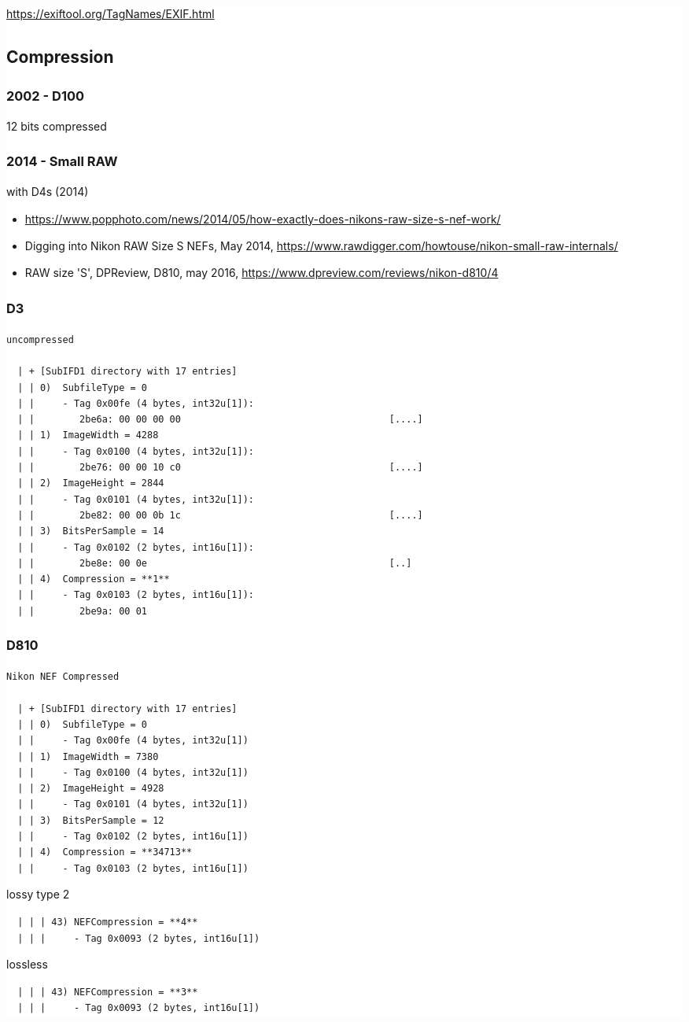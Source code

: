 https://exiftool.org/TagNames/EXIF.html

## Compression

### 2002 - D100

12 bits compressed

### 2014 - Small RAW

with D4s (2014)

- https://www.popphoto.com/news/2014/05/how-exactly-does-nikons-raw-size-s-nef-work/

- Digging into Nikon RAW Size S NEFs, May 2014, https://www.rawdigger.com/howtouse/nikon-small-raw-internals/

- RAW size 'S', DPReview, D810, may 2016, https://www.dpreview.com/reviews/nikon-d810/4

### D3
```
uncompressed

  | + [SubIFD1 directory with 17 entries]
  | | 0)  SubfileType = 0
  | |     - Tag 0x00fe (4 bytes, int32u[1]):
  | |        2be6a: 00 00 00 00                                     [....]
  | | 1)  ImageWidth = 4288
  | |     - Tag 0x0100 (4 bytes, int32u[1]):
  | |        2be76: 00 00 10 c0                                     [....]
  | | 2)  ImageHeight = 2844
  | |     - Tag 0x0101 (4 bytes, int32u[1]):
  | |        2be82: 00 00 0b 1c                                     [....]
  | | 3)  BitsPerSample = 14
  | |     - Tag 0x0102 (2 bytes, int16u[1]):
  | |        2be8e: 00 0e                                           [..]
  | | 4)  Compression = **1**
  | |     - Tag 0x0103 (2 bytes, int16u[1]):
  | |        2be9a: 00 01  
```
### D810
```
Nikon NEF Compressed

  | + [SubIFD1 directory with 17 entries]
  | | 0)  SubfileType = 0
  | |     - Tag 0x00fe (4 bytes, int32u[1])
  | | 1)  ImageWidth = 7380
  | |     - Tag 0x0100 (4 bytes, int32u[1])
  | | 2)  ImageHeight = 4928
  | |     - Tag 0x0101 (4 bytes, int32u[1])
  | | 3)  BitsPerSample = 12
  | |     - Tag 0x0102 (2 bytes, int16u[1])
  | | 4)  Compression = **34713**
  | |     - Tag 0x0103 (2 bytes, int16u[1])
```
lossy type 2
```
  | | | 43) NEFCompression = **4**
  | | |     - Tag 0x0093 (2 bytes, int16u[1])
```
lossless
```
  | | | 43) NEFCompression = **3**
  | | |     - Tag 0x0093 (2 bytes, int16u[1])
```